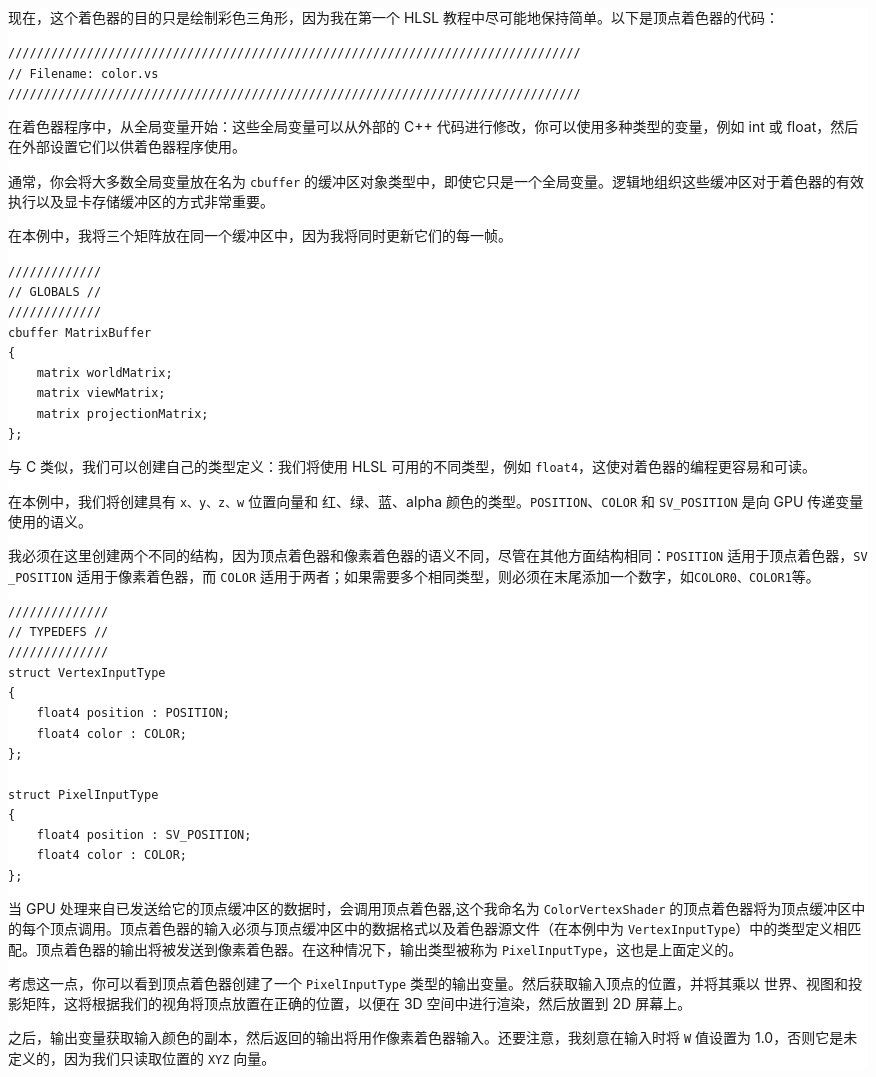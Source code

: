 现在，这个着色器的目的只是绘制彩色三角形，因为我在第一个 HLSL 教程中尽可能地保持简单。以下是顶点着色器的代码：

```hlsl
////////////////////////////////////////////////////////////////////////////////
// Filename: color.vs
////////////////////////////////////////////////////////////////////////////////
```

在着色器程序中，从全局变量开始：这些全局变量可以从外部的 C++ 代码进行修改，你可以使用多种类型的变量，例如 int 或 float，然后在外部设置它们以供着色器程序使用。

通常，你会将大多数全局变量放在名为 `cbuffer` 的缓冲区对象类型中，即使它只是一个全局变量。逻辑地组织这些缓冲区对于着色器的有效执行以及显卡存储缓冲区的方式非常重要。

在本例中，我将三个矩阵放在同一个缓冲区中，因为我将同时更新它们的每一帧。

```hlsl
/////////////
// GLOBALS //
/////////////
cbuffer MatrixBuffer
{
    matrix worldMatrix;
    matrix viewMatrix;
    matrix projectionMatrix;
};
```

与 C 类似，我们可以创建自己的类型定义：我们将使用 HLSL 可用的不同类型，例如 `float4`，这使对着色器的编程更容易和可读。

在本例中，我们将创建具有 `x、y、z、w` 位置向量和 红、绿、蓝、alpha 颜色的类型。`POSITION`、`COLOR` 和 `SV_POSITION` 是向 GPU 传递变量使用的语义。

我必须在这里创建两个不同的结构，因为顶点着色器和像素着色器的语义不同，尽管在其他方面结构相同：`POSITION` 适用于顶点着色器，`SV_POSITION` 适用于像素着色器，而 `COLOR` 适用于两者；如果需要多个相同类型，则必须在末尾添加一个数字，如`COLOR0、COLOR1`等。

```hlsl
//////////////
// TYPEDEFS //
//////////////
struct VertexInputType
{
    float4 position : POSITION;
    float4 color : COLOR;
};

struct PixelInputType
{
    float4 position : SV_POSITION;
    float4 color : COLOR;
};
```

当 GPU 处理来自已发送给它的顶点缓冲区的数据时，会调用顶点着色器,这个我命名为 `ColorVertexShader` 的顶点着色器将为顶点缓冲区中的每个顶点调用。顶点着色器的输入必须与顶点缓冲区中的数据格式以及着色器源文件（在本例中为 `VertexInputType`）中的类型定义相匹配。顶点着色器的输出将被发送到像素着色器。在这种情况下，输出类型被称为 `PixelInputType`，这也是上面定义的。

考虑这一点，你可以看到顶点着色器创建了一个 `PixelInputType` 类型的输出变量。然后获取输入顶点的位置，并将其乘以 世界、视图和投影矩阵，这将根据我们的视角将顶点放置在正确的位置，以便在 3D 空间中进行渲染，然后放置到 2D 屏幕上。

之后，输出变量获取输入颜色的副本，然后返回的输出将用作像素着色器输入。还要注意，我刻意在输入时将 `W` 值设置为 1.0，否则它是未定义的，因为我们只读取位置的 `XYZ` 向量。

